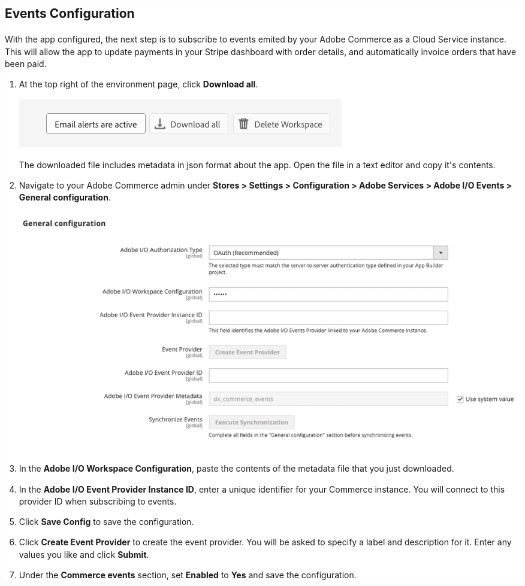 ## Events Configuration

With the app configured, the next step is to subscribe to events emited by your Adobe Commerce as a Cloud Service instance.
This will allow the app to update payments in your Stripe dashboard with order details, and automatically invoice orders that have been paid.

1. At the top right of the environment page, click **Download all**.

   ![Download workspace metadata](img/download-all.png)

   The downloaded file includes metadata in json format about the app. Open the file in a text editor and copy it's contents.

1. Navigate to your Adobe Commerce admin under **Stores > Settings > Configuration > Adobe Services > Adobe I/O Events > General configuration**.

   ![Events general configuration](img/event-provider.webp)

1. In the **Adobe I/O Workspace Configuration**, paste the contents of the metadata file that you just downloaded.
1. In the **Adobe I/O Event Provider Instance ID**, enter a unique identifier for your Commerce instance. You will connect to this provider ID when subscribing to events.
1. Click **Save Config** to save the configuration.
1. Click **Create Event Provider** to create the event provider. You will be asked to specify a label and description for it. Enter any values you like and click **Submit**.
1. Under the **Commerce events** section, set **Enabled** to **Yes** and save the configuration.
